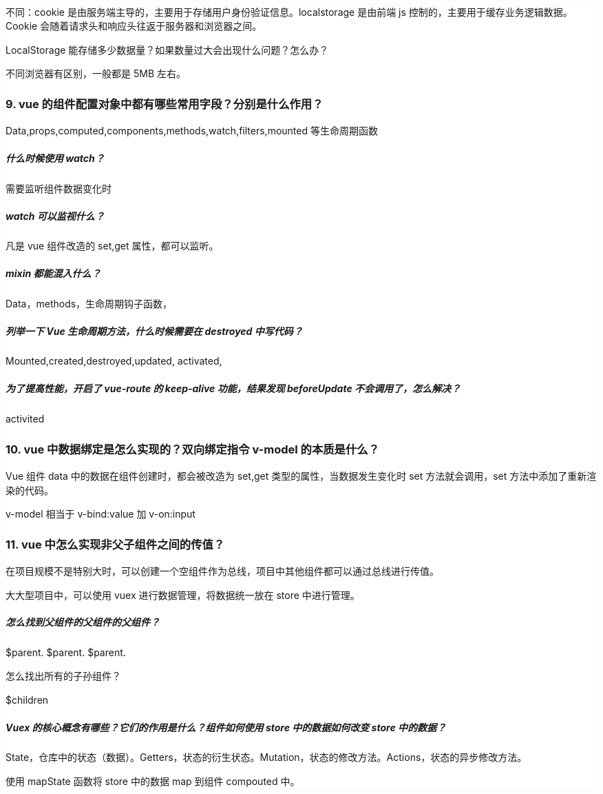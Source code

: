 不同：cookie 是由服务端主导的，主要用于存储用户身份验证信息。localstorage 是由前端 js 控制的，主要用于缓存业务逻辑数据。Cookie 会随着请求头和响应头往返于服务器和浏览器之间。

LocalStorage 能存储多少数据量？如果数量过大会出现什么问题？怎么办？

不同浏览器有区别，一般都是 5MB 左右。

### 9. vue 的组件配置对象中都有哪些常用字段？分别是什么作用？

Data,props,computed,components,methods,watch,filters,mounted 等生命周期函数

##### 什么时候使用 watch？

需要监听组件数据变化时

##### watch 可以监视什么？

凡是 vue 组件改造的 set,get 属性，都可以监听。

##### mixin 都能混入什么？

Data，methods，生命周期钩子函数，

##### 列举一下 Vue 生命周期方法，什么时候需要在 destroyed 中写代码？

Mounted,created,destroyed,updated, activated,

##### 为了提高性能，开启了 vue-route 的 keep-alive 功能，结果发现 beforeUpdate 不会调用了，怎么解决？

activited

### 10. vue 中数据绑定是怎么实现的？双向绑定指令 v-model 的本质是什么？

Vue 组件 data 中的数据在组件创建时，都会被改造为 set,get 类型的属性，当数据发生变化时 set 方法就会调用，set 方法中添加了重新渲染的代码。

v-model 相当于 v-bind:value 加 v-on:input

### 11. vue 中怎么实现非父子组件之间的传值？

在项目规模不是特别大时，可以创建一个空组件作为总线，项目中其他组件都可以通过总线进行传值。

大大型项目中，可以使用 vuex 进行数据管理，将数据统一放在 store 中进行管理。

##### 怎么找到父组件的父组件的父组件？

$parent. $parent. \$parent.

怎么找出所有的子孙组件？

\$children

##### Vuex 的核心概念有哪些？它们的作用是什么？组件如何使用 store 中的数据如何改变 store 中的数据？

State，仓库中的状态（数据）。Getters，状态的衍生状态。Mutation，状态的修改方法。Actions，状态的异步修改方法。

使用 mapState 函数将 store 中的数据 map 到组件 compouted 中。
